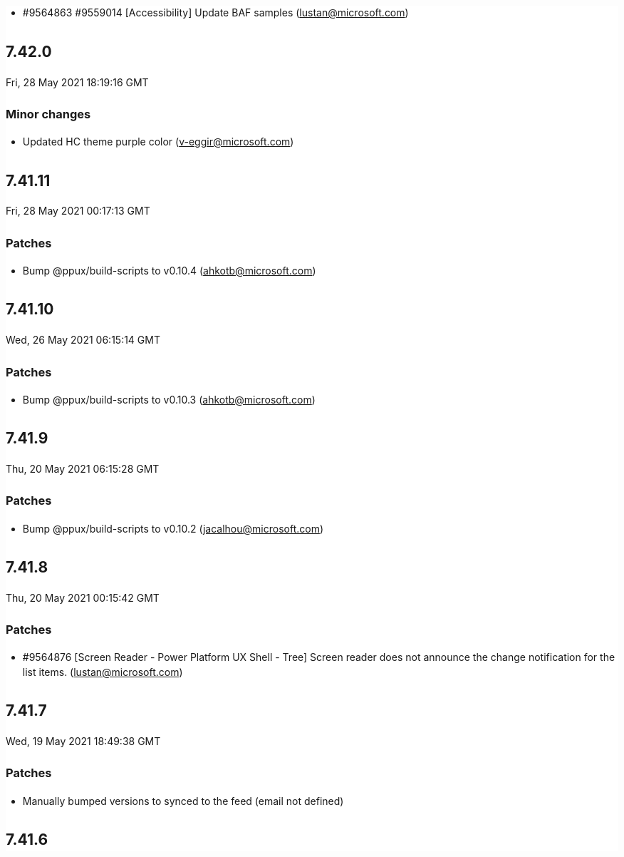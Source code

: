 - #9564863 #9559014 [Accessibility] Update BAF samples (lustan@microsoft.com)

## 7.42.0

Fri, 28 May 2021 18:19:16 GMT

### Minor changes

- Updated HC theme purple color (v-eggir@microsoft.com)

## 7.41.11

Fri, 28 May 2021 00:17:13 GMT

### Patches

- Bump @ppux/build-scripts to v0.10.4 (ahkotb@microsoft.com)

## 7.41.10

Wed, 26 May 2021 06:15:14 GMT

### Patches

- Bump @ppux/build-scripts to v0.10.3 (ahkotb@microsoft.com)

## 7.41.9

Thu, 20 May 2021 06:15:28 GMT

### Patches

- Bump @ppux/build-scripts to v0.10.2 (jacalhou@microsoft.com)

## 7.41.8

Thu, 20 May 2021 00:15:42 GMT

### Patches

- #9564876 [Screen Reader - Power Platform UX Shell - Tree] Screen reader does not announce the change notification for the list items. (lustan@microsoft.com)

## 7.41.7

Wed, 19 May 2021 18:49:38 GMT

### Patches

- Manually bumped versions to synced to the feed (email not defined)

## 7.41.6
